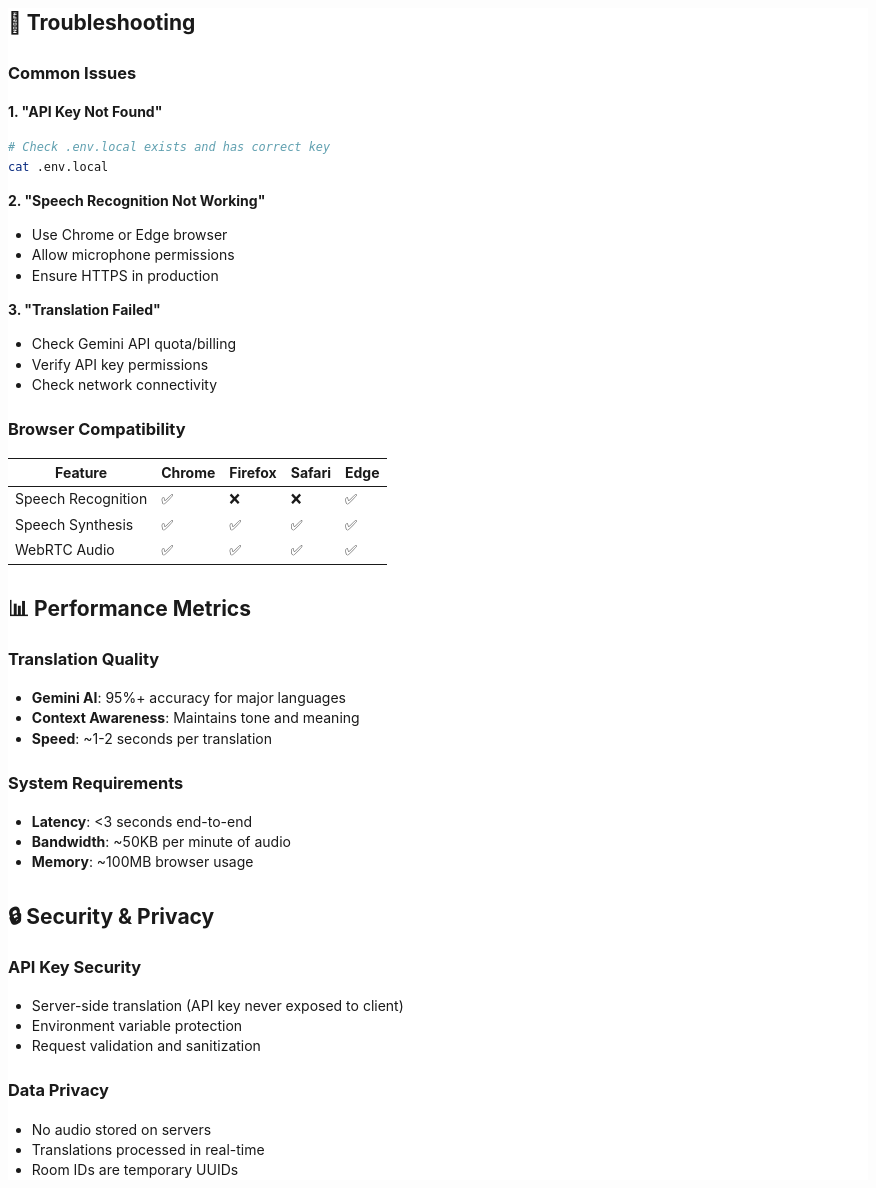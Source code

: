 ## 🚨 Troubleshooting

### Common Issues

**1. "API Key Not Found"**
```bash
# Check .env.local exists and has correct key
cat .env.local
```

**2. "Speech Recognition Not Working"**
- Use Chrome or Edge browser
- Allow microphone permissions
- Ensure HTTPS in production

**3. "Translation Failed"**
- Check Gemini API quota/billing
- Verify API key permissions
- Check network connectivity

### Browser Compatibility

| Feature | Chrome | Firefox | Safari | Edge |
|---------|--------|---------|---------|------|
| Speech Recognition | ✅ | ❌ | ❌ | ✅ |
| Speech Synthesis | ✅ | ✅ | ✅ | ✅ |
| WebRTC Audio | ✅ | ✅ | ✅ | ✅ |

## 📊 Performance Metrics

### Translation Quality
- **Gemini AI**: 95%+ accuracy for major languages
- **Context Awareness**: Maintains tone and meaning
- **Speed**: ~1-2 seconds per translation

### System Requirements
- **Latency**: <3 seconds end-to-end
- **Bandwidth**: ~50KB per minute of audio
- **Memory**: ~100MB browser usage

## 🔒 Security & Privacy

### API Key Security
- Server-side translation (API key never exposed to client)
- Environment variable protection
- Request validation and sanitization

### Data Privacy
- No audio stored on servers
- Translations processed in real-time
- Room IDs are temporary UUIDs
